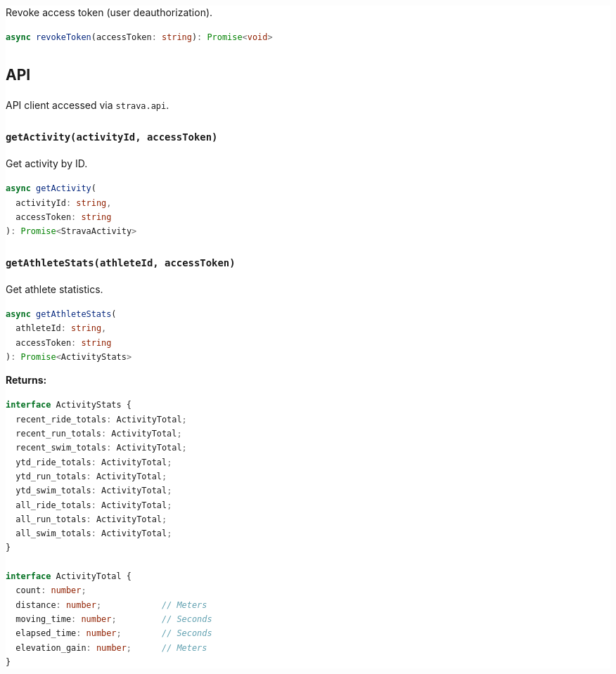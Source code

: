 Revoke access token (user deauthorization).

```typescript
async revokeToken(accessToken: string): Promise<void>
```

## API

API client accessed via `strava.api`.

### `getActivity(activityId, accessToken)`

Get activity by ID.

```typescript
async getActivity(
  activityId: string,
  accessToken: string
): Promise<StravaActivity>
```

### `getAthleteStats(athleteId, accessToken)`

Get athlete statistics.

```typescript
async getAthleteStats(
  athleteId: string,
  accessToken: string
): Promise<ActivityStats>
```

**Returns:**
```typescript
interface ActivityStats {
  recent_ride_totals: ActivityTotal;
  recent_run_totals: ActivityTotal;
  recent_swim_totals: ActivityTotal;
  ytd_ride_totals: ActivityTotal;
  ytd_run_totals: ActivityTotal;
  ytd_swim_totals: ActivityTotal;
  all_ride_totals: ActivityTotal;
  all_run_totals: ActivityTotal;
  all_swim_totals: ActivityTotal;
}

interface ActivityTotal {
  count: number;
  distance: number;            // Meters
  moving_time: number;         // Seconds
  elapsed_time: number;        // Seconds
  elevation_gain: number;      // Meters
}
```
